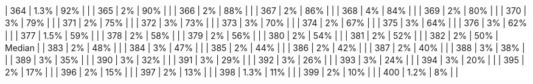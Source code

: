 | 364 | 1.3% | 92% |  |
| 365 | 2% | 90% |  |
| 366 | 2% | 88% |  |
| 367 | 2% | 86% |  |
| 368 | 4% | 84% |  |
| 369 | 2% | 80% |  |
| 370 | 3% | 79% |  |
| 371 | 2% | 75% |  |
| 372 | 3% | 73% |  |
| 373 | 3% | 70% |  |
| 374 | 2% | 67% |  |
| 375 | 3% | 64% |  |
| 376 | 3% | 62% |  |
| 377 | 1.5% | 59% |  |
| 378 | 2% | 58% |  |
| 379 | 2% | 56% |  |
| 380 | 2% | 54% |  |
| 381 | 2% | 52% |  |
| 382 | 2% | 50% | Median |
| 383 | 2% | 48% |  |
| 384 | 3% | 47% |  |
| 385 | 2% | 44% |  |
| 386 | 2% | 42% |  |
| 387 | 2% | 40% |  |
| 388 | 3% | 38% |  |
| 389 | 3% | 35% |  |
| 390 | 3% | 32% |  |
| 391 | 3% | 29% |  |
| 392 | 3% | 26% |  |
| 393 | 3% | 24% |  |
| 394 | 3% | 20% |  |
| 395 | 2% | 17% |  |
| 396 | 2% | 15% |  |
| 397 | 2% | 13% |  |
| 398 | 1.3% | 11% |  |
| 399 | 2% | 10% |  |
| 400 | 1.2% | 8% |  |